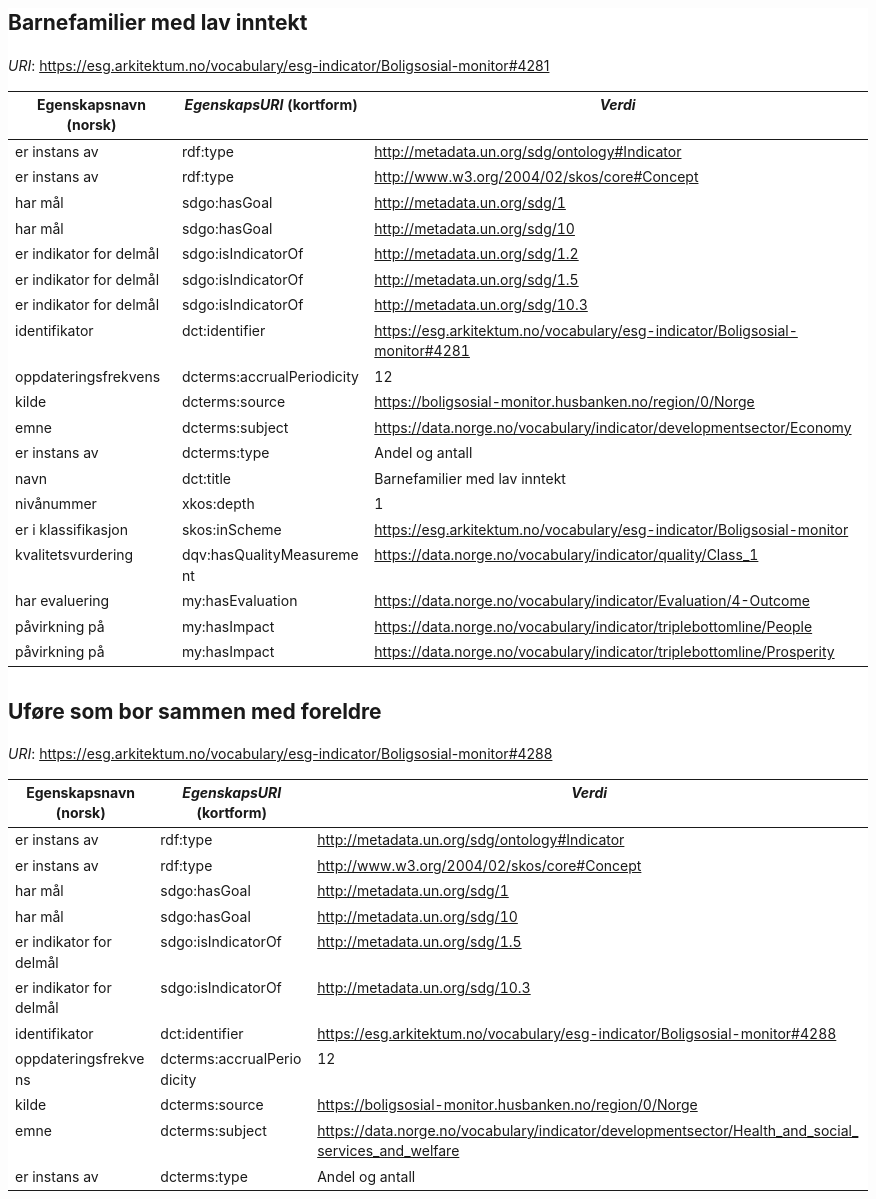 
<h2 id="4281">Barnefamilier med lav inntekt </h2>

*URI*: <https://esg.arkitektum.no/vocabulary/esg-indicator/Boligsosial-monitor#4281>

| Egenskapsnavn (norsk) | *EgenskapsURI* (kortform) | *Verdi* |
|------------------------|-----------------------------|-----------|
| er instans av | rdf:type | <http://metadata.un.org/sdg/ontology#Indicator> |
| er instans av | rdf:type | <http://www.w3.org/2004/02/skos/core#Concept> |
| har mål | sdgo:hasGoal | <http://metadata.un.org/sdg/1> |
| har mål | sdgo:hasGoal | <http://metadata.un.org/sdg/10> |
| er indikator for delmål | sdgo:isIndicatorOf | <http://metadata.un.org/sdg/1.2> |
| er indikator for delmål | sdgo:isIndicatorOf | <http://metadata.un.org/sdg/1.5> |
| er indikator for delmål | sdgo:isIndicatorOf | <http://metadata.un.org/sdg/10.3> |
| identifikator | dct:identifier | <https://esg.arkitektum.no/vocabulary/esg-indicator/Boligsosial-monitor#4281> |
| oppdateringsfrekvens | dcterms:accrualPeriodicity | 12 |
| kilde | dcterms:source | <https://boligsosial-monitor.husbanken.no/region/0/Norge> |
| emne | dcterms:subject | <https://data.norge.no/vocabulary/indicator/developmentsector/Economy> |
| er instans av | dcterms:type | Andel og antall |
| navn | dct:title | Barnefamilier med lav inntekt  |
| nivånummer | xkos:depth | 1 |
| er i klassifikasjon | skos:inScheme | <https://esg.arkitektum.no/vocabulary/esg-indicator/Boligsosial-monitor> |
| kvalitetsvurdering | dqv:hasQualityMeasurement | <https://data.norge.no/vocabulary/indicator/quality/Class_1> |
| har evaluering | my:hasEvaluation | <https://data.norge.no/vocabulary/indicator/Evaluation/4-Outcome> |
| påvirkning på | my:hasImpact | <https://data.norge.no/vocabulary/indicator/triplebottomline/People> |
| påvirkning på | my:hasImpact | <https://data.norge.no/vocabulary/indicator/triplebottomline/Prosperity> |


<h2 id="4288">Uføre som bor sammen med foreldre </h2>

*URI*: <https://esg.arkitektum.no/vocabulary/esg-indicator/Boligsosial-monitor#4288>

| Egenskapsnavn (norsk) | *EgenskapsURI* (kortform) | *Verdi* |
|------------------------|-----------------------------|-----------|
| er instans av | rdf:type | <http://metadata.un.org/sdg/ontology#Indicator> |
| er instans av | rdf:type | <http://www.w3.org/2004/02/skos/core#Concept> |
| har mål | sdgo:hasGoal | <http://metadata.un.org/sdg/1> |
| har mål | sdgo:hasGoal | <http://metadata.un.org/sdg/10> |
| er indikator for delmål | sdgo:isIndicatorOf | <http://metadata.un.org/sdg/1.5> |
| er indikator for delmål | sdgo:isIndicatorOf | <http://metadata.un.org/sdg/10.3> |
| identifikator | dct:identifier | <https://esg.arkitektum.no/vocabulary/esg-indicator/Boligsosial-monitor#4288> |
| oppdateringsfrekvens | dcterms:accrualPeriodicity | 12 |
| kilde | dcterms:source | <https://boligsosial-monitor.husbanken.no/region/0/Norge> |
| emne | dcterms:subject | <https://data.norge.no/vocabulary/indicator/developmentsector/Health_and_social_services_and_welfare> |
| er instans av | dcterms:type | Andel og antall |